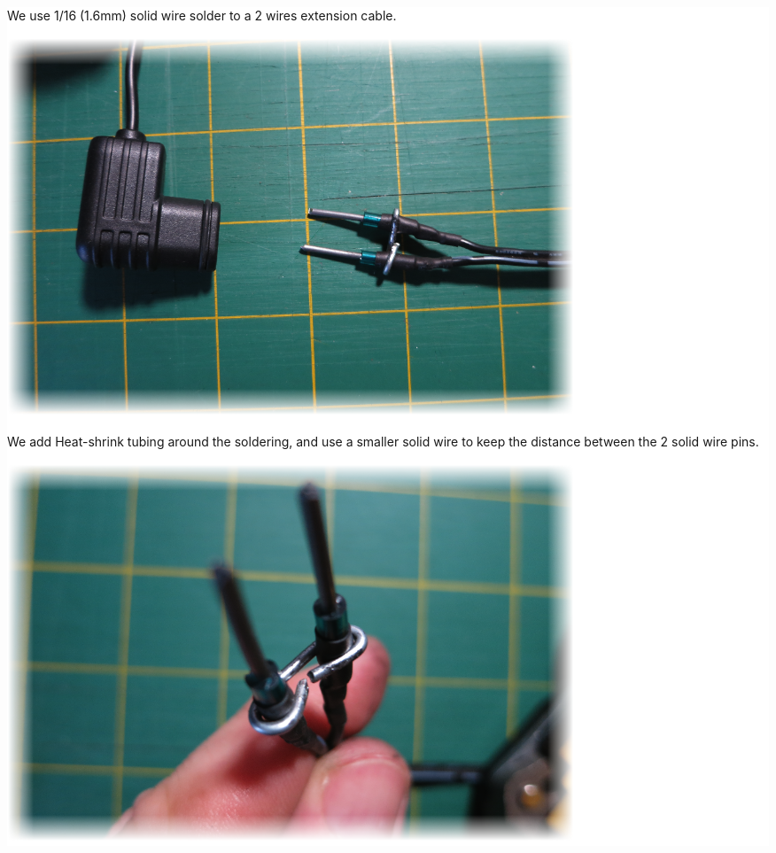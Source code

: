 We use 1/16 (1.6mm) solid wire solder to a 2 wires extension cable.

![](./image/DF_S110_Connector2.png)


We add Heat-shrink tubing around the soldering, and use a smaller solid wire to keep the distance between the 2 solid wire pins.

![](./image/DF_S110_Connector3.png)
